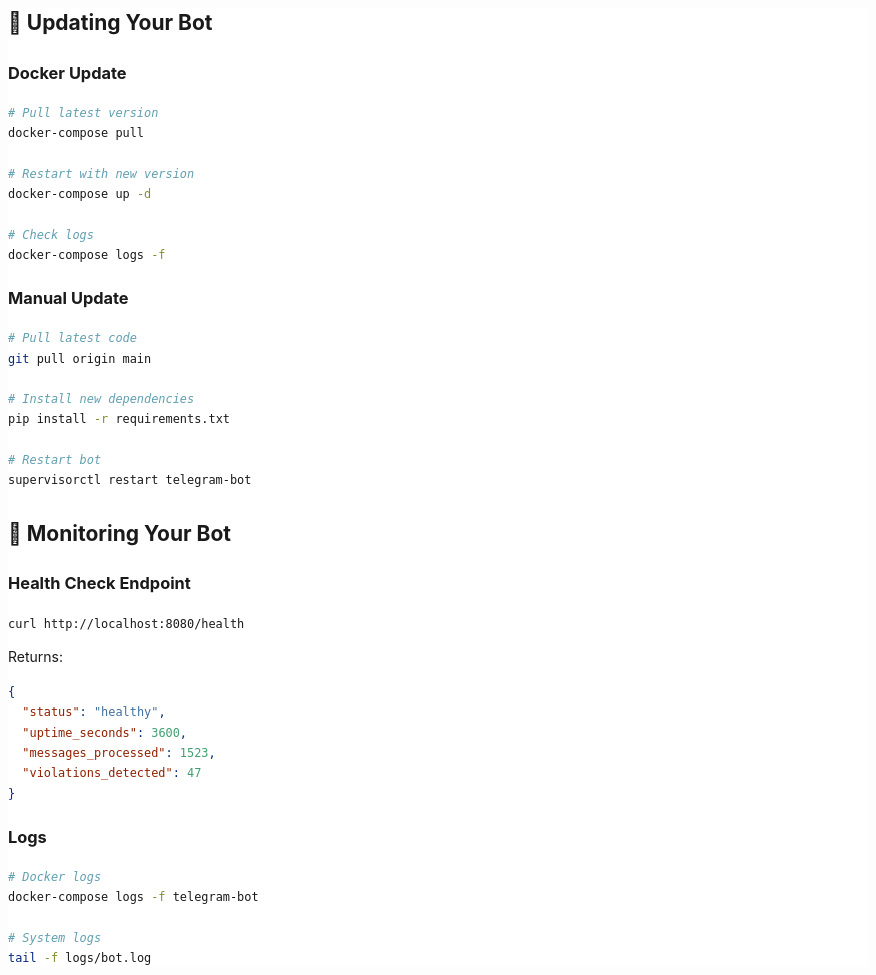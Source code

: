 ## 🔄 Updating Your Bot

### Docker Update
```bash
# Pull latest version
docker-compose pull

# Restart with new version
docker-compose up -d

# Check logs
docker-compose logs -f
```

### Manual Update
```bash
# Pull latest code
git pull origin main

# Install new dependencies
pip install -r requirements.txt

# Restart bot
supervisorctl restart telegram-bot
```

## 🏥 Monitoring Your Bot

### Health Check Endpoint
```bash
curl http://localhost:8080/health
```

Returns:
```json
{
  "status": "healthy",
  "uptime_seconds": 3600,
  "messages_processed": 1523,
  "violations_detected": 47
}
```

### Logs
```bash
# Docker logs
docker-compose logs -f telegram-bot

# System logs
tail -f logs/bot.log
```
